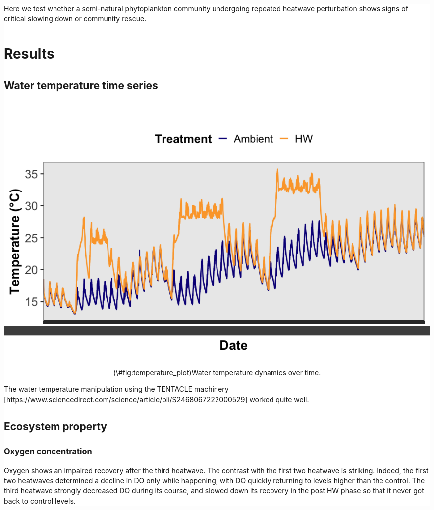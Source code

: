 Here we test whether a semi-natural phytoplankton community undergoing repeated heatwave perturbation shows signs of critical slowing down or community rescue. 



# Results
## Water temperature time series
<div class="figure" style="text-align: center">
<img src="Slowing_down_v3_files/figure-html/temperature_plot-1.png" alt="Water temperature dynamics over time."  />
<p class="caption">(\#fig:temperature_plot)Water temperature dynamics over time.</p>
</div>
The water temperature manipulation using the TENTACLE machinery [https://www.sciencedirect.com/science/article/pii/S2468067222000529] worked quite well. 

## Ecosystem property

### Oxygen concentration


Oxygen shows an impaired recovery after the third heatwave. The contrast with the first two heatwave is striking. Indeed, the first two heatwaves determined a decline in DO only while happening, with DO quickly returning to levels higher than the control. The third heatwave strongly decreased DO during its course, and slowed down its recovery in the post HW phase so that it never got back to control levels.
